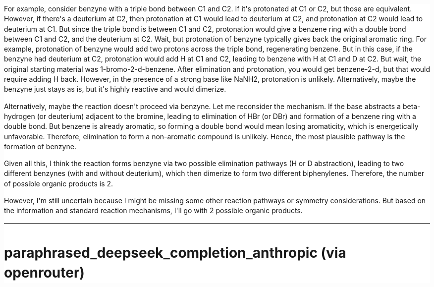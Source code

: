 For example, consider benzyne with a triple bond between C1 and C2. If it's protonated at C1 or C2, but those are equivalent. However, if there's a deuterium at C2, then protonation at C1 would lead to deuterium at C2, and protonation at C2 would lead to deuterium at C1. But since the triple bond is between C1 and C2, protonation would give a benzene ring with a double bond between C1 and C2, and the deuterium at C2. Wait, but protonation of benzyne typically gives back the original aromatic ring. For example, protonation of benzyne would add two protons across the triple bond, regenerating benzene. But in this case, if the benzyne had deuterium at C2, protonation would add H at C1 and C2, leading to benzene with H at C1 and D at C2. But wait, the original starting material was 1-bromo-2-d-benzene. After elimination and protonation, you would get benzene-2-d, but that would require adding H back. However, in the presence of a strong base like NaNH2, protonation is unlikely. Alternatively, maybe the benzyne just stays as is, but it's highly reactive and would dimerize.

Alternatively, maybe the reaction doesn't proceed via benzyne. Let me reconsider the mechanism. If the base abstracts a beta-hydrogen (or deuterium) adjacent to the bromine, leading to elimination of HBr (or DBr) and formation of a benzene ring with a double bond. But benzene is already aromatic, so forming a double bond would mean losing aromaticity, which is energetically unfavorable. Therefore, elimination to form a non-aromatic compound is unlikely. Hence, the most plausible pathway is the formation of benzyne.

Given all this, I think the reaction forms benzyne via two possible elimination pathways (H or D abstraction), leading to two different benzynes (with and without deuterium), which then dimerize to form two different biphenylenes. Therefore, the number of possible organic products is 2.

However, I'm still uncertain because I might be missing some other reaction pathways or symmetry considerations. But based on the information and standard reaction mechanisms, I'll go with 2 possible organic products.

---

# paraphrased_deepseek_completion_anthropic (via openrouter)
